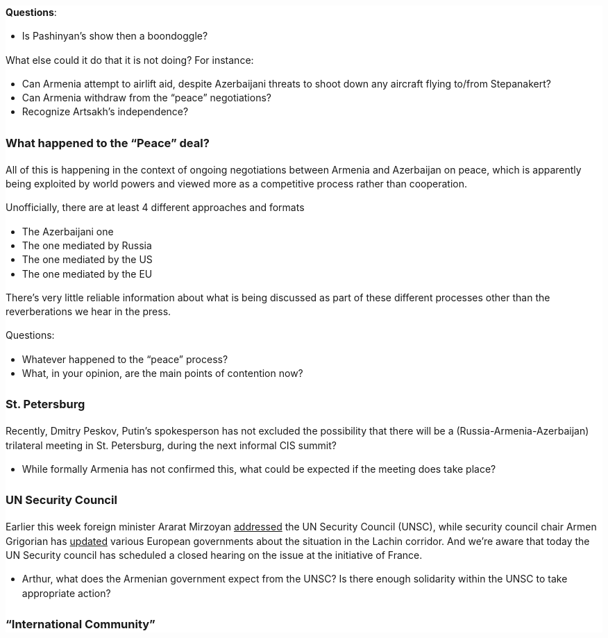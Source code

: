 **Questions**:

* Is Pashinyan’s show then a boondoggle?

What else could it do that it is not doing? For instance:

* Can Armenia attempt to airlift aid, despite Azerbaijani threats to shoot down any aircraft flying to/from Stepanakert?
* Can Armenia withdraw from the “peace” negotiations?
* Recognize Artsakh’s independence?

### What happened to the “Peace” deal?

All of this is happening in the context of ongoing negotiations between Armenia and Azerbaijan on peace, which is apparently being exploited by world powers and viewed more as a competitive process rather than cooperation.

Unofficially, there are at least 4 different approaches and formats

* The Azerbaijani one
* The one mediated by Russia
* The one mediated by the US
* The one mediated by the EU

There’s very little reliable information about what is being discussed as part of these different processes other than the reverberations we hear in the press.

Questions:

* Whatever happened to the “peace” process?
* What, in your opinion, are the main points of contention now?


### St. Petersburg

Recently, Dmitry Peskov, Putin’s spokesperson has not excluded the possibility that there will be a (Russia-Armenia-Azerbaijan) trilateral meeting in St. Petersburg, during the next informal CIS summit?

* While formally Armenia has not confirmed this, what could be expected if the meeting does take place?


### UN Security Council

Earlier this week foreign minister Ararat Mirzoyan [addressed](https://armenpress.am/eng/news/1099670.html) the UN Security Council (UNSC), while security council chair Armen Grigorian has [updated](https://armenpress.am/eng/news/1099665.html) various European governments about the situation in the Lachin corridor. And we’re aware that today the UN Security council has scheduled a closed hearing on the issue at the initiative of France.



* Arthur, what does the Armenian government expect from the UNSC? Is there enough solidarity within the UNSC to take appropriate action?


### “International Community”
